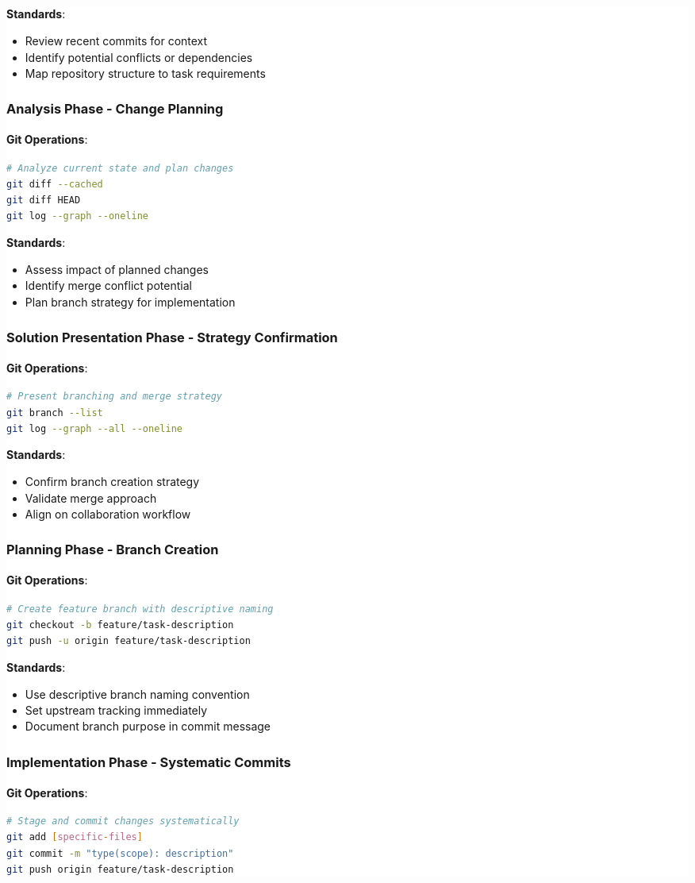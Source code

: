 **Standards**:
- Review recent commits for context
- Identify potential conflicts or dependencies
- Map repository structure to task requirements

### Analysis Phase - Change Planning
**Git Operations**:
```bash
# Analyze current state and plan changes
git diff --cached
git diff HEAD
git log --graph --oneline
```

**Standards**:
- Assess impact of planned changes
- Identify merge conflict potential
- Plan branch strategy for implementation

### Solution Presentation Phase - Strategy Confirmation
**Git Operations**:
```bash
# Present branching and merge strategy
git branch --list
git log --graph --all --oneline
```

**Standards**:
- Confirm branch creation strategy
- Validate merge approach
- Align on collaboration workflow

### Planning Phase - Branch Creation
**Git Operations**:
```bash
# Create feature branch with descriptive naming
git checkout -b feature/task-description
git push -u origin feature/task-description
```

**Standards**:
- Use descriptive branch naming convention
- Set upstream tracking immediately
- Document branch purpose in commit message

### Implementation Phase - Systematic Commits
**Git Operations**:
```bash
# Stage and commit changes systematically
git add [specific-files]
git commit -m "type(scope): description"
git push origin feature/task-description
```
